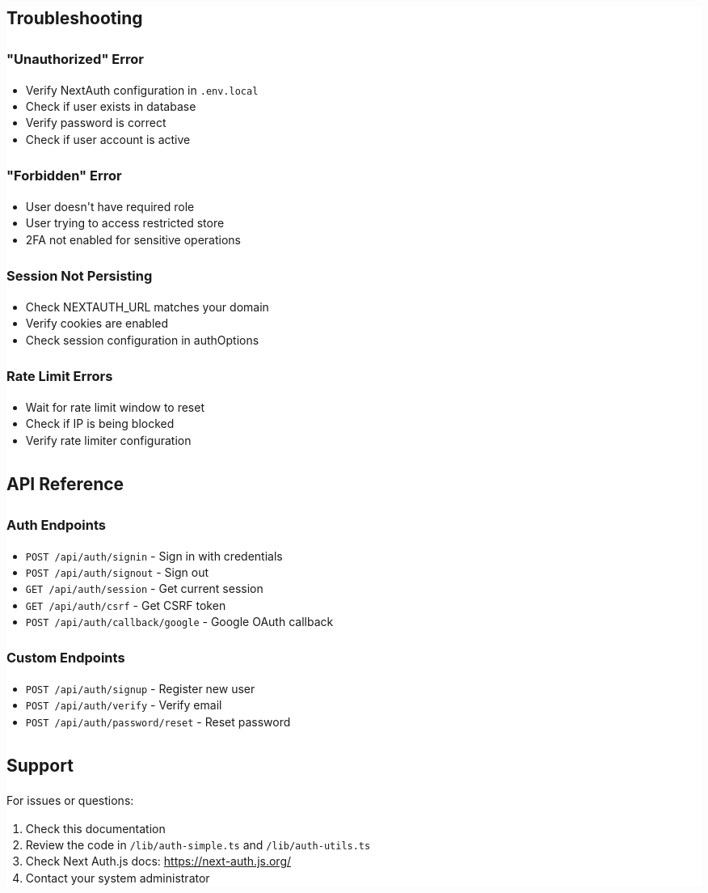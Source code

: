 ## Troubleshooting

### "Unauthorized" Error
- Verify NextAuth configuration in `.env.local`
- Check if user exists in database
- Verify password is correct
- Check if user account is active

### "Forbidden" Error
- User doesn't have required role
- User trying to access restricted store
- 2FA not enabled for sensitive operations

### Session Not Persisting
- Check NEXTAUTH_URL matches your domain
- Verify cookies are enabled
- Check session configuration in authOptions

### Rate Limit Errors
- Wait for rate limit window to reset
- Check if IP is being blocked
- Verify rate limiter configuration

## API Reference

### Auth Endpoints

- `POST /api/auth/signin` - Sign in with credentials
- `POST /api/auth/signout` - Sign out
- `GET /api/auth/session` - Get current session
- `GET /api/auth/csrf` - Get CSRF token
- `POST /api/auth/callback/google` - Google OAuth callback

### Custom Endpoints

- `POST /api/auth/signup` - Register new user
- `POST /api/auth/verify` - Verify email
- `POST /api/auth/password/reset` - Reset password

## Support

For issues or questions:
1. Check this documentation
2. Review the code in `/lib/auth-simple.ts` and `/lib/auth-utils.ts`
3. Check Next Auth.js docs: https://next-auth.js.org/
4. Contact your system administrator
